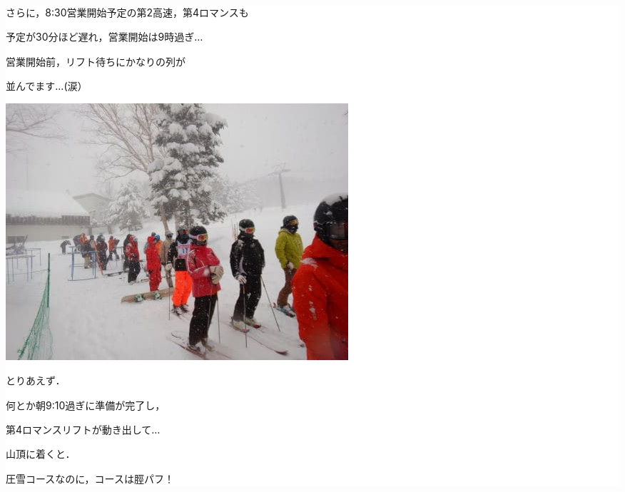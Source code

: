 


さらに，8:30営業開始予定の第2高速，第4ロマンスも


予定が30分ほど遅れ，営業開始は9時過ぎ…


営業開始前，リフト待ちにかなりの列が


並んでます…(涙）




![c93b6bd50d3d9009d0a8a427ea4014c0.jpg](images/c93b6bd50d3d9009d0a8a427ea4014c0.jpg)







とりあえず．


何とか朝9:10過ぎに準備が完了し，


第4ロマンスリフトが動き出して…


山頂に着くと．


圧雪コースなのに，コースは脛パフ！



